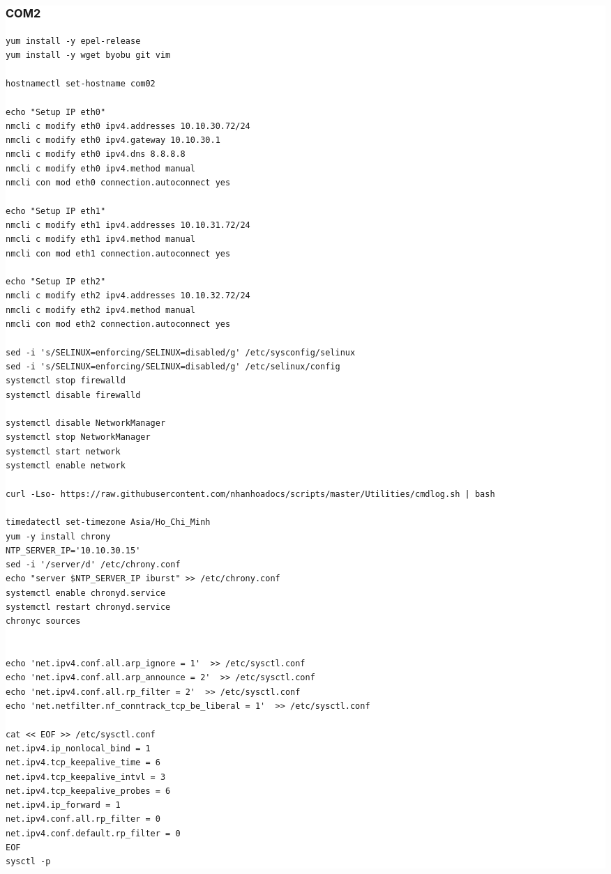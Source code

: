 ### COM2

```
yum install -y epel-release
yum install -y wget byobu git vim

hostnamectl set-hostname com02

echo "Setup IP eth0"
nmcli c modify eth0 ipv4.addresses 10.10.30.72/24
nmcli c modify eth0 ipv4.gateway 10.10.30.1
nmcli c modify eth0 ipv4.dns 8.8.8.8
nmcli c modify eth0 ipv4.method manual
nmcli con mod eth0 connection.autoconnect yes

echo "Setup IP eth1"
nmcli c modify eth1 ipv4.addresses 10.10.31.72/24
nmcli c modify eth1 ipv4.method manual
nmcli con mod eth1 connection.autoconnect yes

echo "Setup IP eth2"
nmcli c modify eth2 ipv4.addresses 10.10.32.72/24
nmcli c modify eth2 ipv4.method manual
nmcli con mod eth2 connection.autoconnect yes

sed -i 's/SELINUX=enforcing/SELINUX=disabled/g' /etc/sysconfig/selinux
sed -i 's/SELINUX=enforcing/SELINUX=disabled/g' /etc/selinux/config
systemctl stop firewalld
systemctl disable firewalld

systemctl disable NetworkManager
systemctl stop NetworkManager
systemctl start network
systemctl enable network

curl -Lso- https://raw.githubusercontent.com/nhanhoadocs/scripts/master/Utilities/cmdlog.sh | bash

timedatectl set-timezone Asia/Ho_Chi_Minh
yum -y install chrony
NTP_SERVER_IP='10.10.30.15'
sed -i '/server/d' /etc/chrony.conf
echo "server $NTP_SERVER_IP iburst" >> /etc/chrony.conf
systemctl enable chronyd.service
systemctl restart chronyd.service
chronyc sources


echo 'net.ipv4.conf.all.arp_ignore = 1'  >> /etc/sysctl.conf
echo 'net.ipv4.conf.all.arp_announce = 2'  >> /etc/sysctl.conf
echo 'net.ipv4.conf.all.rp_filter = 2'  >> /etc/sysctl.conf
echo 'net.netfilter.nf_conntrack_tcp_be_liberal = 1'  >> /etc/sysctl.conf

cat << EOF >> /etc/sysctl.conf
net.ipv4.ip_nonlocal_bind = 1
net.ipv4.tcp_keepalive_time = 6
net.ipv4.tcp_keepalive_intvl = 3
net.ipv4.tcp_keepalive_probes = 6
net.ipv4.ip_forward = 1
net.ipv4.conf.all.rp_filter = 0
net.ipv4.conf.default.rp_filter = 0
EOF
sysctl -p

```